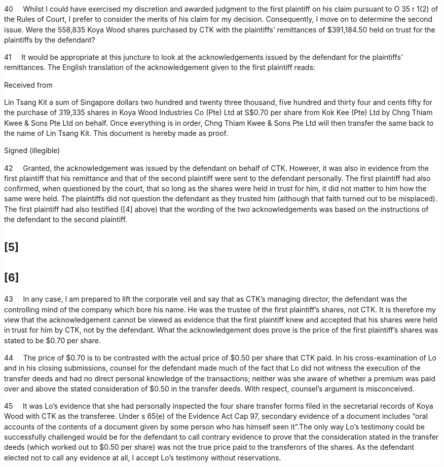 40     Whilst I could have exercised my discretion and awarded judgment to the first plaintiff on his claim pursuant to O 35 r 1(2) of the Rules of Court, I prefer to consider the merits of his claim for my decision. Consequently, I move on to determine the second issue. Were the 558,835 Koya Wood shares purchased by CTK with the plaintiffs’ remittances of $391,184.50 held on trust for the plaintiffs by the defendant? 

41     It would be appropriate at this juncture to look at the acknowledgements issued by the defendant for the plaintiffs’ remittances. The English translation of the acknowledgement given to the first plaintiff reads: 

 Received from 

 Lin Tsang Kit a sum of Singapore dollars two hundred and twenty three thousand, five hundred and thirty four and cents fifty for the purchase of 319,335 shares in Koya Wood Industries Co (Pte) Ltd at S$0.70 per share from Kok Kee (Pte) Ltd by Chng Thiam Kwee & Sons Pte Ltd on behalf. Once everything is in order, Chng Thiam Kwee & Sons Pte Ltd will then transfer the same back to the name of Lin Tsang Kit. This document is hereby made as proof. 

 Signed (illegible) 

42     Granted, the acknowledgement was issued by the defendant on behalf of CTK. However, it was also in evidence from the first plaintiff that his remittance and that of the second plaintiff were sent to the defendant personally. The first plaintiff had also confirmed, when questioned by the court, that so long as the shares were held in trust for him, it did not matter to him how the same were held. The plaintiffs did not question the defendant as they trusted him (although that faith turned out to be misplaced). The first plaintiff had also testified ([4] above) that the wording of the two acknowledgements was based on the instructions of the defendant to the second plaintiff. 

## [5] 

## [6] 


43     In any case, I am prepared to lift the corporate veil and say that as CTK’s managing director, the defendant was the controlling mind of the company which bore his name. He was the trustee of the first plaintiff’s shares, not CTK. It is therefore my view that the acknowledgement cannot be viewed as evidence that the first plaintiff knew and accepted that his shares were held in trust for him by CTK, not by the defendant. What the acknowledgement does prove is the price of the first plaintiff’s shares was stated to be $0.70 per share. 

44     The price of $0.70 is to be contrasted with the actual price of $0.50 per share that CTK paid. In his cross-examination of Lo and in his closing submissions, counsel for the defendant made much of the fact that Lo did not witness the execution of the transfer deeds and had no direct personal knowledge of the transactions; neither was she aware of whether a premium was paid over and above the stated consideration of $0.50 in the transfer deeds. With respect, counsel’s argument is misconceived. 

45     It was Lo’s evidence that she had personally inspected the four share transfer forms filed in the secretarial records of Koya Wood with CTK as the transferee. Under s 65(e) of the Evidence Act Cap 97, secondary evidence of a document includes “oral accounts of the contents of a document given by some person who has himself seen it”.The only way Lo’s testimony could be successfully challenged would be for the defendant to call contrary evidence to prove that the consideration stated in the transfer deeds (which worked out to $0.50 per share) was not the true price paid to the transferors of the shares. As the defendant elected not to call any evidence at all, I accept Lo’s testimony without reservations. 
